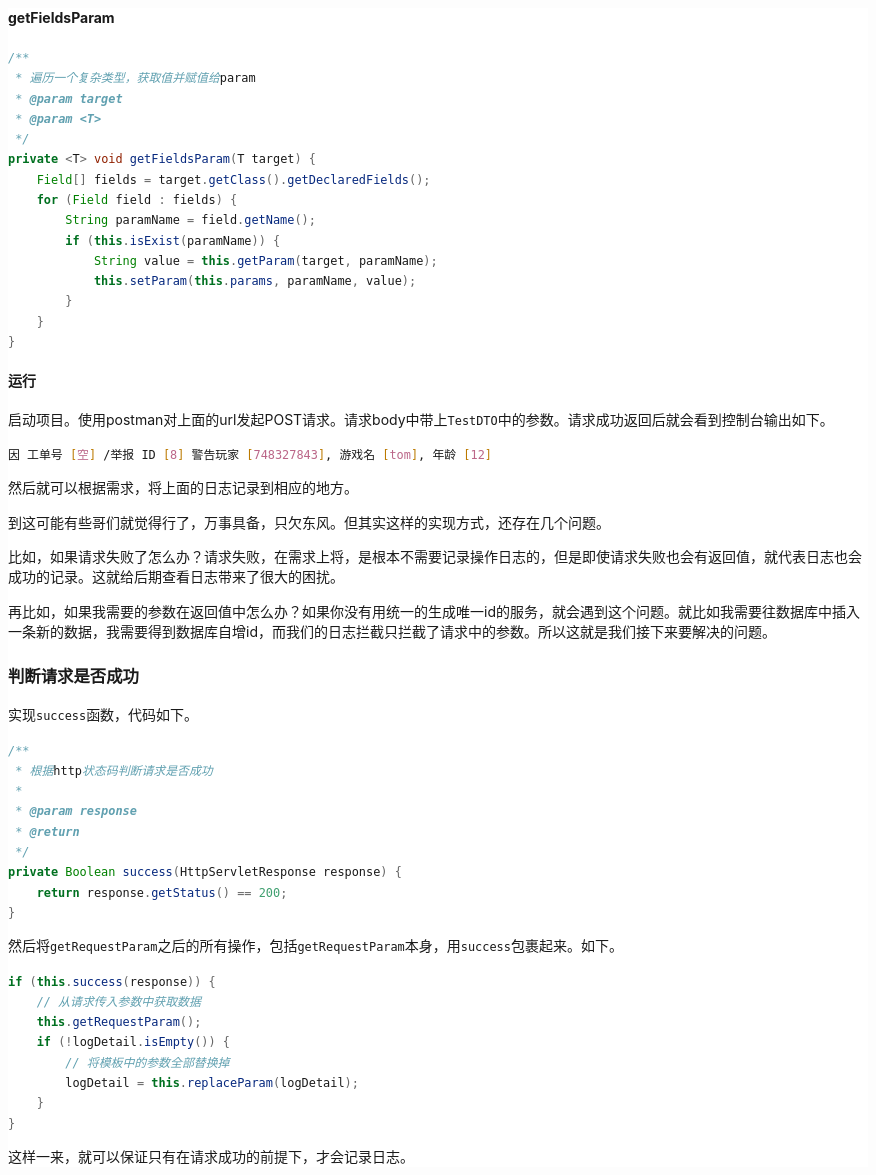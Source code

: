 #### getFieldsParam
```Java
/**
 * 遍历一个复杂类型，获取值并赋值给param
 * @param target
 * @param <T>
 */
private <T> void getFieldsParam(T target) {
    Field[] fields = target.getClass().getDeclaredFields();
    for (Field field : fields) {
        String paramName = field.getName();
        if (this.isExist(paramName)) {
            String value = this.getParam(target, paramName);
            this.setParam(this.params, paramName, value);
        }
    }
}
```

#### 运行
启动项目。使用postman对上面的url发起POST请求。请求body中带上`TestDTO`中的参数。请求成功返回后就会看到控制台输出如下。
```bash
因 工单号 [空] /举报 ID [8] 警告玩家 [748327843], 游戏名 [tom], 年龄 [12]
```
然后就可以根据需求，将上面的日志记录到相应的地方。

到这可能有些哥们就觉得行了，万事具备，只欠东风。但其实这样的实现方式，还存在几个问题。

比如，如果请求失败了怎么办？请求失败，在需求上将，是根本不需要记录操作日志的，但是即使请求失败也会有返回值，就代表日志也会成功的记录。这就给后期查看日志带来了很大的困扰。

再比如，如果我需要的参数在返回值中怎么办？如果你没有用统一的生成唯一id的服务，就会遇到这个问题。就比如我需要往数据库中插入一条新的数据，我需要得到数据库自增id，而我们的日志拦截只拦截了请求中的参数。所以这就是我们接下来要解决的问题。

### 判断请求是否成功
实现`success`函数，代码如下。
```Java
/**
 * 根据http状态码判断请求是否成功
 *
 * @param response
 * @return
 */
private Boolean success(HttpServletResponse response) {
    return response.getStatus() == 200;
}
```
然后将`getRequestParam`之后的所有操作，包括`getRequestParam`本身，用`success`包裹起来。如下。
```Java
if (this.success(response)) {
    // 从请求传入参数中获取数据
    this.getRequestParam();
    if (!logDetail.isEmpty()) {
        // 将模板中的参数全部替换掉
        logDetail = this.replaceParam(logDetail);
    }
}
```
这样一来，就可以保证只有在请求成功的前提下，才会记录日志。
